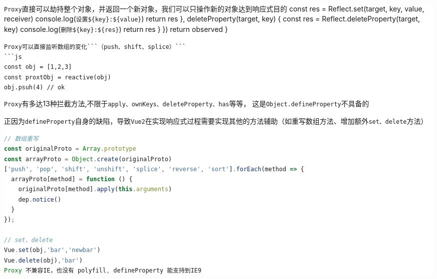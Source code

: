 ```Proxy```直接可以劫持整个对象，并返回一个新对象，我们可以只操作新的对象达到响应式目的
            const res = Reflect.set(target, key, value, receiver)
            console.log(`设置${key}:${value}`)
            return res
        },
        deleteProperty(target, key) {
            const res = Reflect.deleteProperty(target, key)
            console.log(`删除${key}:${res}`)
            return res
        }
    })
    return observed
}
```
Proxy可以直接监听数组的变化```（push、shift、splice）```
```js
const obj = [1,2,3]
const proxtObj = reactive(obj)
obj.psuh(4) // ok
```


```Proxy```有多达13种拦截方法,不限于```apply、ownKeys、deleteProperty、has```等等，
这是```Object.defineProperty```不具备的

正因为```defineProperty```自身的缺陷，导致```Vue2```在实现响应式过程需要实现其他的方法辅助（如重写数组方法、增加额外```set、delete```方法）
```js
// 数组重写
const originalProto = Array.prototype
const arrayProto = Object.create(originalProto)
['push', 'pop', 'shift', 'unshift', 'splice', 'reverse', 'sort'].forEach(method => {
  arrayProto[method] = function () {
    originalProto[method].apply(this.arguments)
    dep.notice()
  }
});

// set、delete
Vue.set(obj,'bar','newbar')
Vue.delete(obj),'bar')
Proxy 不兼容IE，也没有 polyfill, defineProperty 能支持到IE9
```